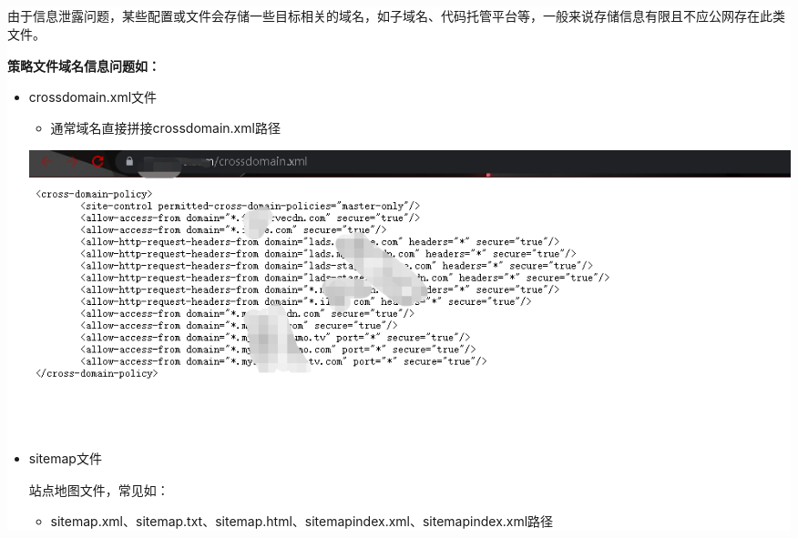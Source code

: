 由于信息泄露问题，某些配置或文件会存储一些目标相关的域名，如子域名、代码托管平台等，一般来说存储信息有限且不应公网存在此类文件。

**策略文件域名信息问题如：**

- crossdomain.xml文件
    
    
    - 通常域名直接拼接crossdomain.xml路径
    
    ![image-20220903164533073](./img/1/attach-382f117eb14851f16862665f8c30f21d42f62ce4.png)
- sitemap文件
    
    站点地图文件，常见如：
    
    
    - sitemap.xml、sitemap.txt、sitemap.html、sitemapindex.xml、sitemapindex.xml路径
    